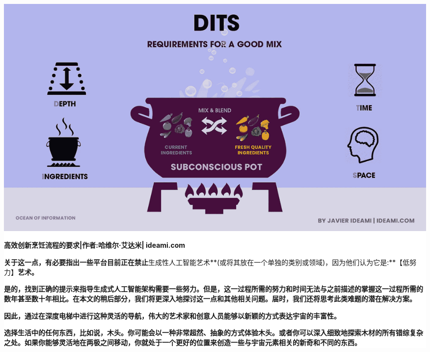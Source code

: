 **![](img/555b9c25d74a8ddc0b6bac41cd9db1d6.png)**

**高效创新烹饪流程的要求|作者:哈维尔·艾达米| ideami.com**

**关于这一点，有必要指出一些平台目前正在禁止**生成性人工智能艺术**(或将其放在一个单独的类别或领域)，因为他们认为它是:**【低努力】**艺术。**

**是的，找到正确的提示来指导生成式人工智能架构需要一些努力。但是，这一过程所需的努力和时间无法与之前描述的掌握这一过程所需的数年甚至数十年相比。在本文的稍后部分，我们将更深入地探讨这一点和其他相关问题。届时，我们还将思考此类难题的潜在解决方案。**

**因此，通过在深度电梯中进行这种灵活的导航，伟大的艺术家和创意人员能够以新颖的方式表达宇宙的丰富性。**

**选择生活中的任何东西，比如说，木头。你可能会以一种非常超然、抽象的方式体验木头。或者你可以深入细致地探索木材的所有错综复杂之处。如果你能够灵活地在两极之间移动，你就处于一个更好的位置来创造一些与宇宙元素相关的新奇和不同的东西。**
